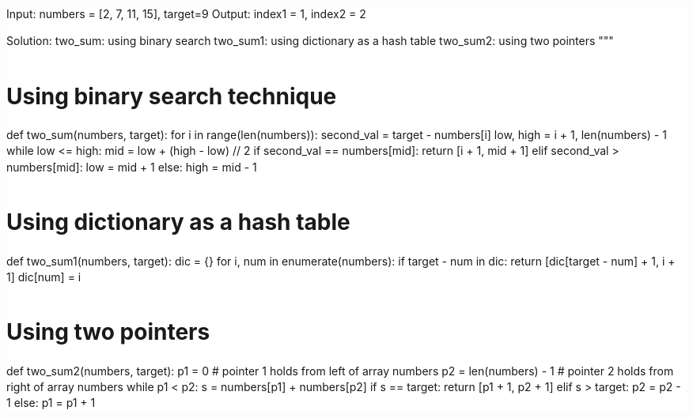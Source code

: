 Input: numbers = [2, 7, 11, 15], target=9
Output: index1 = 1, index2 = 2

Solution:
two_sum: using binary search
two_sum1: using dictionary as a hash table
two_sum2: using two pointers
"""
# Using binary search technique
def two_sum(numbers, target):
    for i in range(len(numbers)):
        second_val = target - numbers[i]
        low, high = i + 1, len(numbers) - 1
        while low <= high:
            mid = low + (high - low) // 2
            if second_val == numbers[mid]:
                return [i + 1, mid + 1]
            elif second_val > numbers[mid]:
                low = mid + 1
            else:
                high = mid - 1


# Using dictionary as a hash table
def two_sum1(numbers, target):
    dic = {}
    for i, num in enumerate(numbers):
        if target - num in dic:
            return [dic[target - num] + 1, i + 1]
        dic[num] = i


# Using two pointers
def two_sum2(numbers, target):
    p1 = 0  # pointer 1 holds from left of array numbers
    p2 = len(numbers) - 1  # pointer 2 holds from right of array numbers
    while p1 < p2:
        s = numbers[p1] + numbers[p2]
        if s == target:
            return [p1 + 1, p2 + 1]
        elif s > target:
            p2 = p2 - 1
        else:
            p1 = p1 + 1

